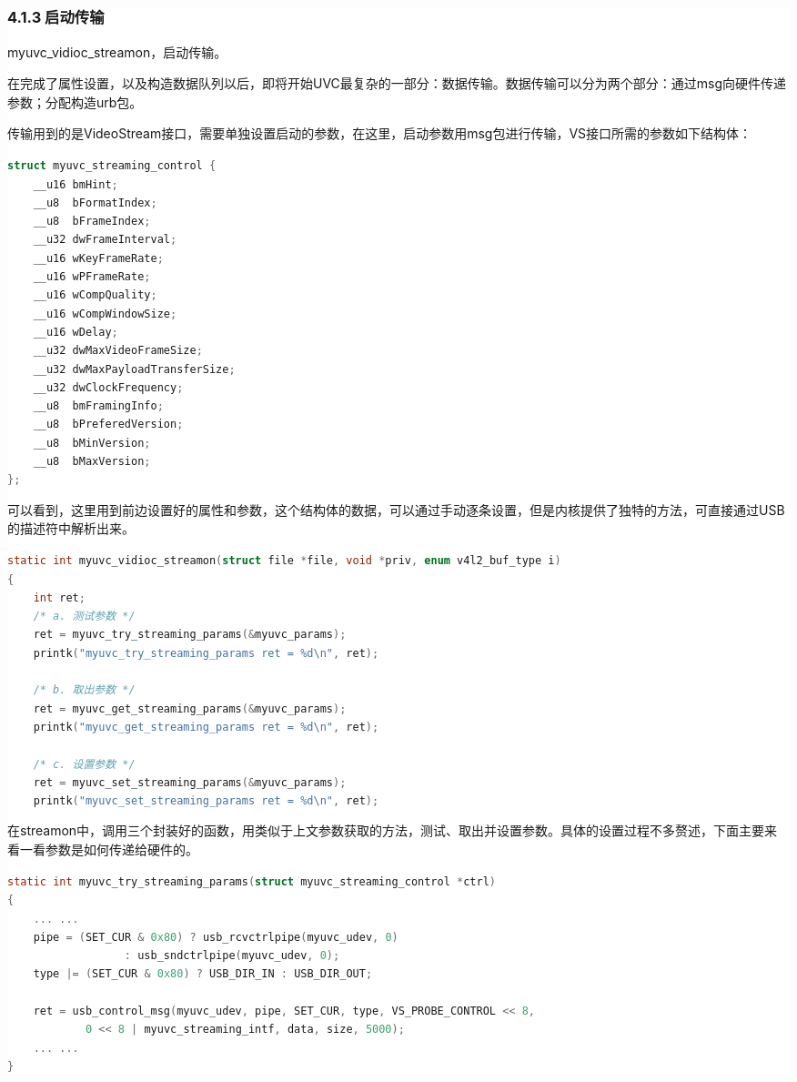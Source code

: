 ### 4.1.3 启动传输

myuvc_vidioc_streamon，启动传输。

​		在完成了属性设置，以及构造数据队列以后，即将开始UVC最复杂的一部分：数据传输。数据传输可以分为两个部分：通过msg向硬件传递参数；分配构造urb包。

​		传输用到的是VideoStream接口，需要单独设置启动的参数，在这里，启动参数用msg包进行传输，VS接口所需的参数如下结构体：

```c
struct myuvc_streaming_control {
	__u16 bmHint;
	__u8  bFormatIndex;
	__u8  bFrameIndex;
	__u32 dwFrameInterval;
	__u16 wKeyFrameRate;
	__u16 wPFrameRate;
	__u16 wCompQuality;
	__u16 wCompWindowSize;
	__u16 wDelay;
	__u32 dwMaxVideoFrameSize;
	__u32 dwMaxPayloadTransferSize;
	__u32 dwClockFrequency;
	__u8  bmFramingInfo;
	__u8  bPreferedVersion;
	__u8  bMinVersion;
	__u8  bMaxVersion;
};
```

可以看到，这里用到前边设置好的属性和参数，这个结构体的数据，可以通过手动逐条设置，但是内核提供了独特的方法，可直接通过USB的描述符中解析出来。

```c
static int myuvc_vidioc_streamon(struct file *file, void *priv, enum v4l2_buf_type i)
{
    int ret;
    /* a. 测试参数 */
    ret = myuvc_try_streaming_params(&myuvc_params);
    printk("myuvc_try_streaming_params ret = %d\n", ret);

    /* b. 取出参数 */
    ret = myuvc_get_streaming_params(&myuvc_params);
    printk("myuvc_get_streaming_params ret = %d\n", ret);

    /* c. 设置参数 */
    ret = myuvc_set_streaming_params(&myuvc_params);
    printk("myuvc_set_streaming_params ret = %d\n", ret);
```

在streamon中，调用三个封装好的函数，用类似于上文参数获取的方法，测试、取出并设置参数。具体的设置过程不多赘述，下面主要来看一看参数是如何传递给硬件的。

```c
static int myuvc_try_streaming_params(struct myuvc_streaming_control *ctrl)
{
	... ...
    pipe = (SET_CUR & 0x80) ? usb_rcvctrlpipe(myuvc_udev, 0)
                  : usb_sndctrlpipe(myuvc_udev, 0);
    type |= (SET_CUR & 0x80) ? USB_DIR_IN : USB_DIR_OUT;

    ret = usb_control_msg(myuvc_udev, pipe, SET_CUR, type, VS_PROBE_CONTROL << 8,
            0 << 8 | myuvc_streaming_intf, data, size, 5000);
	... ...
}
```
